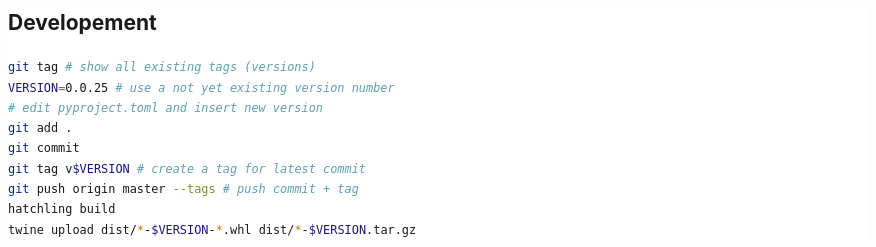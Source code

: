 ## Developement

```sh
git tag # show all existing tags (versions)
VERSION=0.0.25 # use a not yet existing version number
# edit pyproject.toml and insert new version
git add .
git commit
git tag v$VERSION # create a tag for latest commit
git push origin master --tags # push commit + tag
hatchling build
twine upload dist/*-$VERSION-*.whl dist/*-$VERSION.tar.gz
```
